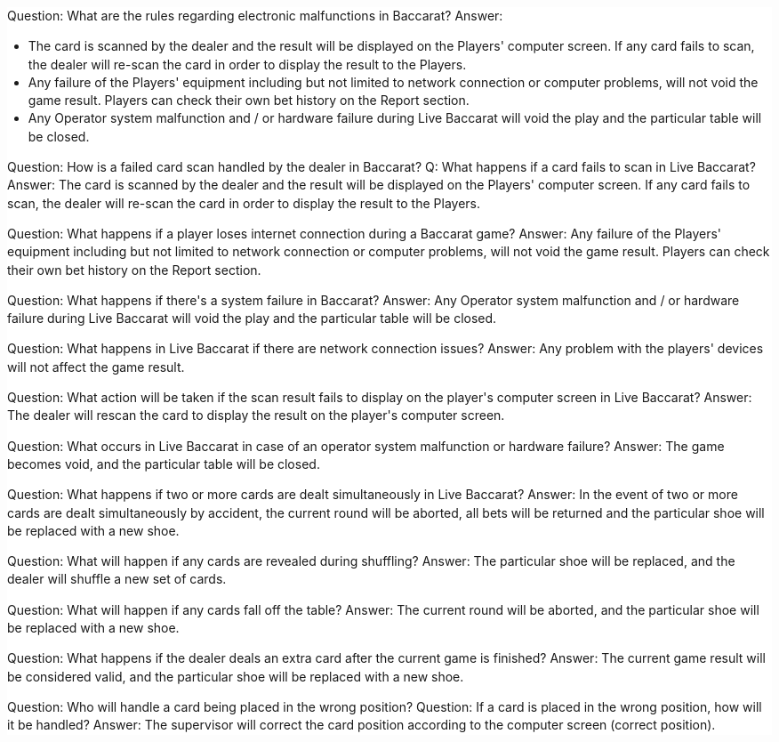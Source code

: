 Question: What are the rules regarding electronic malfunctions in Baccarat?
Answer: 
* The card is scanned by the dealer and the result will be displayed on the Players' computer screen. If any card fails to scan, the dealer will re-scan the card in order to display the result to the Players.
* Any failure of the Players' equipment including but not limited to network connection or computer problems, will not void the game result. Players can check their own bet history on the Report section.
* Any Operator system malfunction and / or hardware failure during Live Baccarat will void the play and the particular table will be closed.

Question: How is a failed card scan handled by the dealer in Baccarat?
Q: What happens if a card fails to scan in Live Baccarat?
Answer: The card is scanned by the dealer and the result will be displayed on the Players' computer screen. If any card fails to scan, the dealer will re-scan the card in order to display the result to the Players.

Question: What happens if a player loses internet connection during a Baccarat game?
Answer: Any failure of the Players' equipment including but not limited to network connection or computer problems, will not void the game result. Players can check their own bet history on the Report section.

Question: What happens if there's a system failure in Baccarat?
Answer: Any Operator system malfunction and / or hardware failure during Live Baccarat will void the play and the particular table will be closed.

Question: What happens in Live Baccarat if there are network connection issues?
Answer: Any problem with the players' devices will not affect the game result.

Question: What action will be taken if the scan result fails to display on the player's computer screen in Live Baccarat?
Answer: The dealer will rescan the card to display the result on the player's computer screen.

Question: What occurs in Live Baccarat in case of an operator system malfunction or hardware failure?
Answer: The game becomes void, and the particular table will be closed.

Question: What happens if two or more cards are dealt simultaneously in Live Baccarat?
Answer: In the event of two or more cards are dealt simultaneously by accident, the current round will be aborted, all bets will be returned and the particular shoe will be replaced with a new shoe.

Question: What will happen if any cards are revealed during shuffling?
Answer: The particular shoe will be replaced, and the dealer will shuffle a new set of cards.

Question: What will happen if any cards fall off the table?
Answer: The current round will be aborted, and the particular shoe will be replaced with a new shoe.

Question: What happens if the dealer deals an extra card after the current game is finished?
Answer: The current game result will be considered valid, and the particular shoe will be replaced with a new shoe.

Question: Who will handle a card being placed in the wrong position?
Question: If a card is placed in the wrong position, how will it be handled?
Answer: The supervisor will correct the card position according to the computer screen (correct position).
